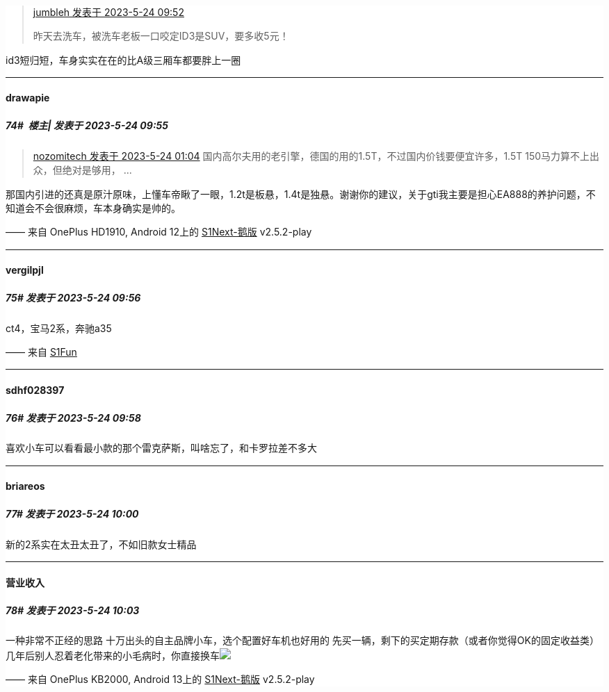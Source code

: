 <blockquote><a href="httphttps://bbs.saraba1st.com/2b/forum.php?mod=redirect&amp;goto=findpost&amp;pid=60968325&amp;ptid=2135575" target="_blank">jumbleh 发表于 2023-5-24 09:52</a>

昨天去洗车，被洗车老板一口咬定ID3是SUV，要多收5元！</blockquote>
id3短归短，车身实实在在的比A级三厢车都要胖上一圈

*****

####  drawapie  
##### 74#         楼主| 发表于 2023-5-24 09:55

<blockquote><a href="httphttps://bbs.saraba1st.com/2b/forum.php?mod=redirect&amp;goto=findpost&amp;pid=60966542&amp;ptid=2135575" target="_blank">nozomitech 发表于 2023-5-24 01:04</a>
国内高尔夫用的老引擎，德国的用的1.5T，不过国内价钱要便宜许多，1.5T 150马力算不上出众，但绝对是够用， ...</blockquote>
那国内引进的还真是原汁原味，上懂车帝瞅了一眼，1.2t是板悬，1.4t是独悬。谢谢你的建议，关于gti我主要是担心EA888的养护问题，不知道会不会很麻烦，车本身确实是帅的。

—— 来自 OnePlus HD1910, Android 12上的 [S1Next-鹅版](https://github.com/ykrank/S1-Next/releases) v2.5.2-play

*****

####  vergilpjl  
##### 75#       发表于 2023-5-24 09:56

ct4，宝马2系，奔驰a35

—— 来自 [S1Fun](https://s1fun.koalcat.com)

*****

####  sdhf028397  
##### 76#       发表于 2023-5-24 09:58

喜欢小车可以看看最小款的那个雷克萨斯，叫啥忘了，和卡罗拉差不多大

*****

####  briareos  
##### 77#       发表于 2023-5-24 10:00

新的2系实在太丑太丑了，不如旧款女士精品


*****

####  营业收入  
##### 78#       发表于 2023-5-24 10:03

一种非常不正经的思路
十万出头的自主品牌小车，选个配置好车机也好用的
先买一辆，剩下的买定期存款（或者你觉得OK的固定收益类）
几年后别人忍着老化带来的小毛病时，你直接换车<img src="https://static.saraba1st.com/image/smiley/face2017/040.png" referrerpolicy="no-referrer">

—— 来自 OnePlus KB2000, Android 13上的 [S1Next-鹅版](https://github.com/ykrank/S1-Next/releases) v2.5.2-play
